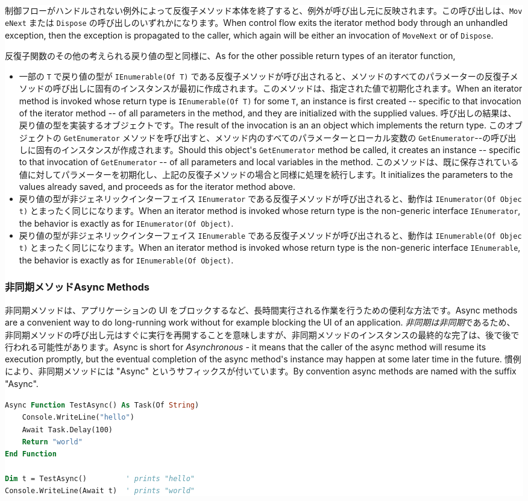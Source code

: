 <span data-ttu-id="4e2b8-153">制御フローがハンドルされない例外によって反復子メソッド本体を終了すると、例外が呼び出し元に反映されます。この呼び出しは、`MoveNext` または `Dispose` の呼び出しのいずれかになります。</span><span class="sxs-lookup"><span data-stu-id="4e2b8-153">When control flow exits the iterator method body through an unhandled exception, then the exception is propagated to the caller, which again will be either an invocation of `MoveNext` or of `Dispose`.</span></span>

<span data-ttu-id="4e2b8-154">反復子関数のその他の考えられる戻り値の型と同様に、</span><span class="sxs-lookup"><span data-stu-id="4e2b8-154">As for the other possible return types of an iterator function,</span></span>

* <span data-ttu-id="4e2b8-155">一部の `T` で戻り値の型が `IEnumerable(Of T)` である反復子メソッドが呼び出されると、メソッドのすべてのパラメーターの反復子メソッドの呼び出しに固有のインスタンスが最初に作成されます。このメソッドは、指定された値で初期化されます。</span><span class="sxs-lookup"><span data-stu-id="4e2b8-155">When an iterator method is invoked whose return type is `IEnumerable(Of T)` for some `T`, an instance is first created -- specific to that invocation of the iterator method -- of all parameters in the method, and they are initialized with the supplied values.</span></span> <span data-ttu-id="4e2b8-156">呼び出しの結果は、戻り値の型を実装するオブジェクトです。</span><span class="sxs-lookup"><span data-stu-id="4e2b8-156">The result of the invocation is an an object which implements the return type.</span></span> <span data-ttu-id="4e2b8-157">このオブジェクトの `GetEnumerator` メソッドを呼び出すと、メソッド内のすべてのパラメーターとローカル変数の `GetEnumerator`--の呼び出しに固有のインスタンスが作成されます。</span><span class="sxs-lookup"><span data-stu-id="4e2b8-157">Should this object's `GetEnumerator` method be called, it creates an instance -- specific to that invocation of `GetEnumerator` -- of all parameters and local variables in the method.</span></span> <span data-ttu-id="4e2b8-158">このメソッドは、既に保存されている値に対してパラメーターを初期化し、上記の反復子メソッドの場合と同様に処理を続行します。</span><span class="sxs-lookup"><span data-stu-id="4e2b8-158">It initializes the parameters to the values already saved, and proceeds as for the iterator method above.</span></span>
* <span data-ttu-id="4e2b8-159">戻り値の型が非ジェネリックインターフェイス `IEnumerator` である反復子メソッドが呼び出されると、動作は `IEnumerator(Of Object)` とまったく同じになります。</span><span class="sxs-lookup"><span data-stu-id="4e2b8-159">When an iterator method is invoked whose return type is the non-generic interface `IEnumerator`, the behavior is exactly as for `IEnumerator(Of Object)`.</span></span>
* <span data-ttu-id="4e2b8-160">戻り値の型が非ジェネリックインターフェイス `IEnumerable` である反復子メソッドが呼び出されると、動作は `IEnumerable(Of Object)` とまったく同じになります。</span><span class="sxs-lookup"><span data-stu-id="4e2b8-160">When an iterator method is invoked whose return type is the non-generic interface `IEnumerable`, the behavior is exactly as for `IEnumerable(Of Object)`.</span></span>

### <a name="async-methods"></a><span data-ttu-id="4e2b8-161">非同期メソッド</span><span class="sxs-lookup"><span data-stu-id="4e2b8-161">Async Methods</span></span>

<span data-ttu-id="4e2b8-162">非同期メソッドは、アプリケーションの UI をブロックするなど、長時間実行される作業を行うための便利な方法です。</span><span class="sxs-lookup"><span data-stu-id="4e2b8-162">Async methods are a convenient way to do long-running work without for example blocking the UI of an application.</span></span> <span data-ttu-id="4e2b8-163">*非同期は非同期*であるため、非同期メソッドの呼び出し元はすぐに実行を再開することを意味しますが、非同期メソッドのインスタンスの最終的な完了は、後で後で行われる可能性があります。</span><span class="sxs-lookup"><span data-stu-id="4e2b8-163">Async is short for *Asynchronous* - it means that the caller of the async method will resume its execution promptly, but the eventual completion of the async method's instance may happen at some later time in the future.</span></span> <span data-ttu-id="4e2b8-164">慣例により、非同期メソッドには "Async" というサフィックスが付いています。</span><span class="sxs-lookup"><span data-stu-id="4e2b8-164">By convention async methods are named with the suffix "Async".</span></span>

```vb
Async Function TestAsync() As Task(Of String)
    Console.WriteLine("hello")
    Await Task.Delay(100)
    Return "world"
End Function

Dim t = TestAsync()         ' prints "hello"
Console.WriteLine(Await t)  ' prints "world"
```
